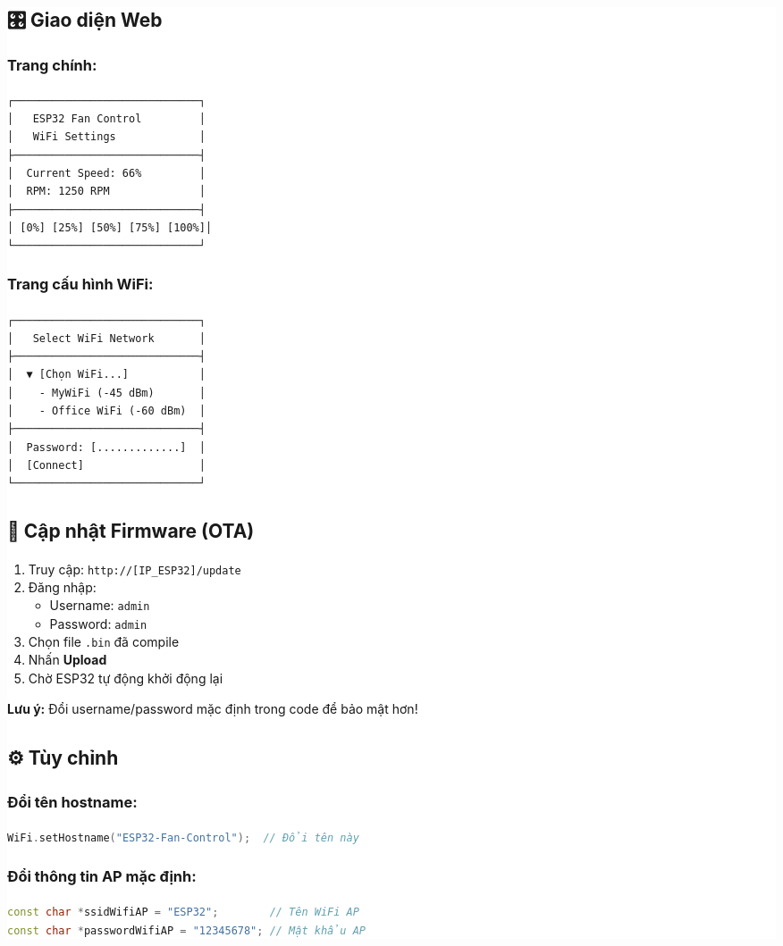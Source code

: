 ## 🎛️ Giao diện Web

### Trang chính:
```
┌─────────────────────────────┐
│   ESP32 Fan Control         │
│   WiFi Settings             │
├─────────────────────────────┤
│  Current Speed: 66%         │
│  RPM: 1250 RPM              │
├─────────────────────────────┤
│ [0%] [25%] [50%] [75%] [100%]│
└─────────────────────────────┘
```

### Trang cấu hình WiFi:
```
┌─────────────────────────────┐
│   Select WiFi Network       │
├─────────────────────────────┤
│  ▼ [Chọn WiFi...]           │
│    - MyWiFi (-45 dBm)       │
│    - Office WiFi (-60 dBm)  │
├─────────────────────────────┤
│  Password: [.............]  │
│  [Connect]                  │
└─────────────────────────────┘
```

## 🔄 Cập nhật Firmware (OTA)

1. Truy cập: `http://[IP_ESP32]/update`
2. Đăng nhập:
   - Username: `admin`
   - Password: `admin`
3. Chọn file `.bin` đã compile
4. Nhấn **Upload**
5. Chờ ESP32 tự động khởi động lại

**Lưu ý:** Đổi username/password mặc định trong code để bảo mật hơn!

## ⚙️ Tùy chỉnh

### Đổi tên hostname:
```cpp
WiFi.setHostname("ESP32-Fan-Control");  // Đổi tên này
```

### Đổi thông tin AP mặc định:
```cpp
const char *ssidWifiAP = "ESP32";        // Tên WiFi AP
const char *passwordWifiAP = "12345678"; // Mật khẩu AP
```
